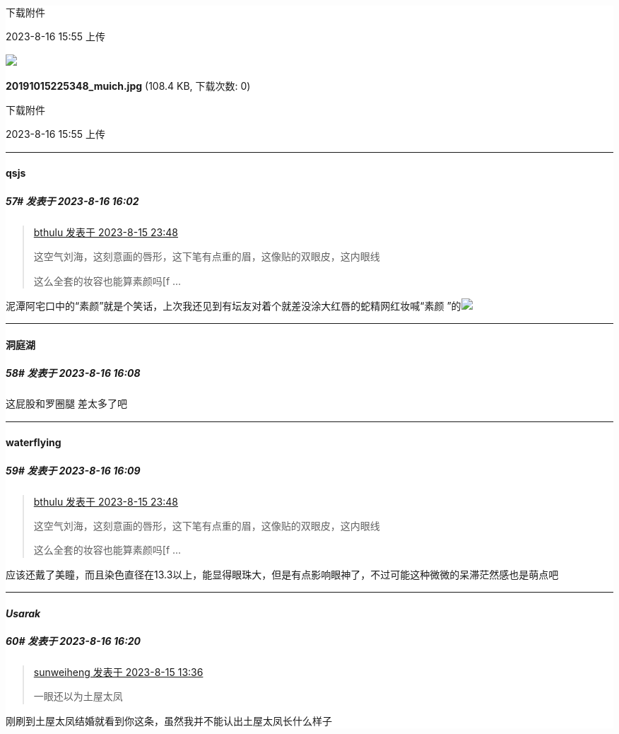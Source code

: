 下载附件

2023-8-16 15:55 上传

<img src="https://img.saraba1st.com/forum/202308/16/155515ongzugc5u1mmaffe.jpg" referrerpolicy="no-referrer">

<strong>20191015225348_muich.jpg</strong> (108.4 KB, 下载次数: 0)

下载附件

2023-8-16 15:55 上传

*****

####  qsjs  
##### 57#       发表于 2023-8-16 16:02

<blockquote><a href="httphttps://bbs.saraba1st.com/2b/forum.php?mod=redirect&amp;goto=findpost&amp;pid=62041564&amp;ptid=2148467" target="_blank">bthulu 发表于 2023-8-15 23:48</a>

这空气刘海，这刻意画的唇形，这下笔有点重的眉，这像贴的双眼皮，这内眼线

这么全套的妆容也能算素颜吗[f ...</blockquote>
泥潭阿宅口中的“素颜”就是个笑话，上次我还见到有坛友对着个就差没涂大红唇的蛇精网红妆喊“素颜 ”的<img src="https://static.saraba1st.com/image/smiley/face2017/076.png" referrerpolicy="no-referrer">

*****

####  洞庭湖  
##### 58#       发表于 2023-8-16 16:08

这屁股和罗圈腿 差太多了吧

*****

####  waterflying  
##### 59#       发表于 2023-8-16 16:09

<blockquote><a href="httphttps://bbs.saraba1st.com/2b/forum.php?mod=redirect&amp;goto=findpost&amp;pid=62041564&amp;ptid=2148467" target="_blank">bthulu 发表于 2023-8-15 23:48</a>

这空气刘海，这刻意画的唇形，这下笔有点重的眉，这像贴的双眼皮，这内眼线

这么全套的妆容也能算素颜吗[f ...</blockquote>
应该还戴了美瞳，而且染色直径在13.3以上，能显得眼珠大，但是有点影响眼神了，不过可能这种微微的呆滞茫然感也是萌点吧

*****

####  _Usarak_  
##### 60#       发表于 2023-8-16 16:20

<blockquote><a href="httphttps://bbs.saraba1st.com/2b/forum.php?mod=redirect&amp;goto=findpost&amp;pid=62034488&amp;ptid=2148467" target="_blank">sunweiheng 发表于 2023-8-15 13:36</a>

一眼还以为土屋太凤</blockquote>
刚刷到土屋太凤结婚就看到你这条，虽然我并不能认出土屋太凤长什么样子

